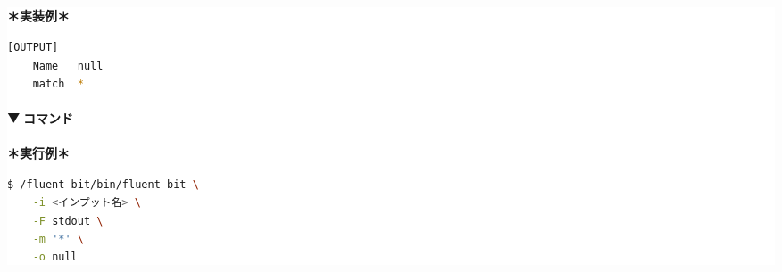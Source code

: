 **＊実装例＊**

```bash
[OUTPUT]
    Name   null
    match  *
```

#### ▼ コマンド

**＊実行例＊**

```bash
$ /fluent-bit/bin/fluent-bit \
    -i <インプット名> \
    -F stdout \
    -m '*' \
    -o null
```

